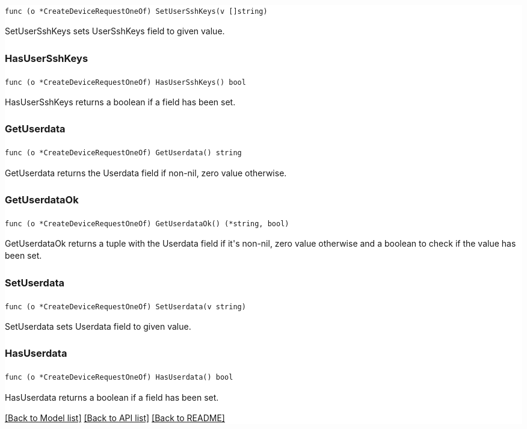 `func (o *CreateDeviceRequestOneOf) SetUserSshKeys(v []string)`

SetUserSshKeys sets UserSshKeys field to given value.

### HasUserSshKeys

`func (o *CreateDeviceRequestOneOf) HasUserSshKeys() bool`

HasUserSshKeys returns a boolean if a field has been set.

### GetUserdata

`func (o *CreateDeviceRequestOneOf) GetUserdata() string`

GetUserdata returns the Userdata field if non-nil, zero value otherwise.

### GetUserdataOk

`func (o *CreateDeviceRequestOneOf) GetUserdataOk() (*string, bool)`

GetUserdataOk returns a tuple with the Userdata field if it's non-nil, zero value otherwise
and a boolean to check if the value has been set.

### SetUserdata

`func (o *CreateDeviceRequestOneOf) SetUserdata(v string)`

SetUserdata sets Userdata field to given value.

### HasUserdata

`func (o *CreateDeviceRequestOneOf) HasUserdata() bool`

HasUserdata returns a boolean if a field has been set.


[[Back to Model list]](../README.md#documentation-for-models) [[Back to API list]](../README.md#documentation-for-api-endpoints) [[Back to README]](../README.md)


